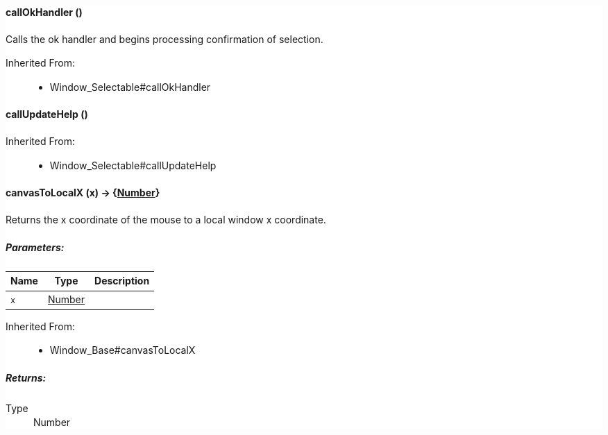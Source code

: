 #### callOkHandler ()


Calls the ok handler and begins processing confirmation of selection.
<dl>
                <dt>Inherited From:</dt>
                <dd>
                    <ul>
                        <li>
                            <a>Window_Selectable#callOkHandler</a>
                        </li>
                    </ul>
                </dd>
            </dl>

#### callUpdateHelp ()

<dl>
                <dt>Inherited From:</dt>
                <dd>
                    <ul>
                        <li>
                            <a>Window_Selectable#callUpdateHelp</a>
                        </li>
                    </ul>
                </dd>
            </dl>

#### canvasToLocalX (x) → {[Number](Number.html)}


Returns the x coordinate of the mouse to a local window x coordinate.

##### Parameters:

| Name | Type | Description |
| --- | --- | --- |
| `x` | [Number](Number.html) |  |

<dl>
                <dt>Inherited From:</dt>
                <dd>
                    <ul>
                        <li>
                            <a>Window_Base#canvasToLocalX</a>
                        </li>
                    </ul>
                </dd>
            </dl>

##### Returns:

<dl>
                <dt> Type </dt>
                <dd>
                    <span><a>Number</a></span>
                </dd>
            </dl>
